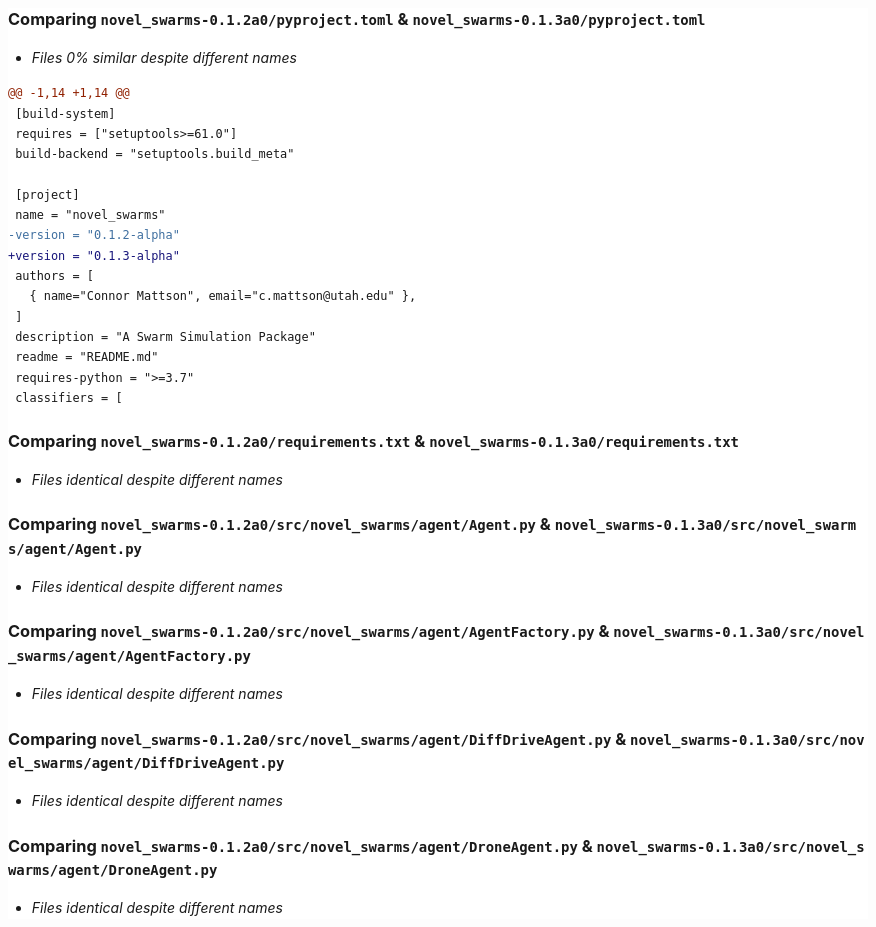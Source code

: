 ### Comparing `novel_swarms-0.1.2a0/pyproject.toml` & `novel_swarms-0.1.3a0/pyproject.toml`

 * *Files 0% similar despite different names*

```diff
@@ -1,14 +1,14 @@
 [build-system]
 requires = ["setuptools>=61.0"]
 build-backend = "setuptools.build_meta"
 
 [project]
 name = "novel_swarms"
-version = "0.1.2-alpha"
+version = "0.1.3-alpha"
 authors = [
   { name="Connor Mattson", email="c.mattson@utah.edu" },
 ]
 description = "A Swarm Simulation Package"
 readme = "README.md"
 requires-python = ">=3.7"
 classifiers = [
```

### Comparing `novel_swarms-0.1.2a0/requirements.txt` & `novel_swarms-0.1.3a0/requirements.txt`

 * *Files identical despite different names*

### Comparing `novel_swarms-0.1.2a0/src/novel_swarms/agent/Agent.py` & `novel_swarms-0.1.3a0/src/novel_swarms/agent/Agent.py`

 * *Files identical despite different names*

### Comparing `novel_swarms-0.1.2a0/src/novel_swarms/agent/AgentFactory.py` & `novel_swarms-0.1.3a0/src/novel_swarms/agent/AgentFactory.py`

 * *Files identical despite different names*

### Comparing `novel_swarms-0.1.2a0/src/novel_swarms/agent/DiffDriveAgent.py` & `novel_swarms-0.1.3a0/src/novel_swarms/agent/DiffDriveAgent.py`

 * *Files identical despite different names*

### Comparing `novel_swarms-0.1.2a0/src/novel_swarms/agent/DroneAgent.py` & `novel_swarms-0.1.3a0/src/novel_swarms/agent/DroneAgent.py`

 * *Files identical despite different names*
